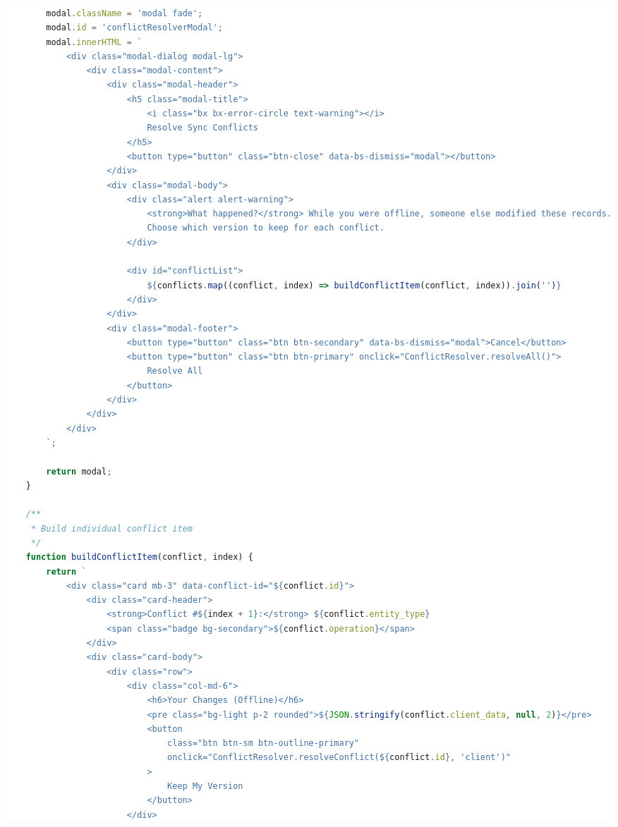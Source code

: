 ```javascript
        modal.className = 'modal fade';
        modal.id = 'conflictResolverModal';
        modal.innerHTML = `
            <div class="modal-dialog modal-lg">
                <div class="modal-content">
                    <div class="modal-header">
                        <h5 class="modal-title">
                            <i class="bx bx-error-circle text-warning"></i>
                            Resolve Sync Conflicts
                        </h5>
                        <button type="button" class="btn-close" data-bs-dismiss="modal"></button>
                    </div>
                    <div class="modal-body">
                        <div class="alert alert-warning">
                            <strong>What happened?</strong> While you were offline, someone else modified these records.
                            Choose which version to keep for each conflict.
                        </div>

                        <div id="conflictList">
                            ${conflicts.map((conflict, index) => buildConflictItem(conflict, index)).join('')}
                        </div>
                    </div>
                    <div class="modal-footer">
                        <button type="button" class="btn btn-secondary" data-bs-dismiss="modal">Cancel</button>
                        <button type="button" class="btn btn-primary" onclick="ConflictResolver.resolveAll()">
                            Resolve All
                        </button>
                    </div>
                </div>
            </div>
        `;

        return modal;
    }

    /**
     * Build individual conflict item
     */
    function buildConflictItem(conflict, index) {
        return `
            <div class="card mb-3" data-conflict-id="${conflict.id}">
                <div class="card-header">
                    <strong>Conflict #${index + 1}:</strong> ${conflict.entity_type}
                    <span class="badge bg-secondary">${conflict.operation}</span>
                </div>
                <div class="card-body">
                    <div class="row">
                        <div class="col-md-6">
                            <h6>Your Changes (Offline)</h6>
                            <pre class="bg-light p-2 rounded">${JSON.stringify(conflict.client_data, null, 2)}</pre>
                            <button
                                class="btn btn-sm btn-outline-primary"
                                onclick="ConflictResolver.resolveConflict(${conflict.id}, 'client')"
                            >
                                Keep My Version
                            </button>
                        </div>
```